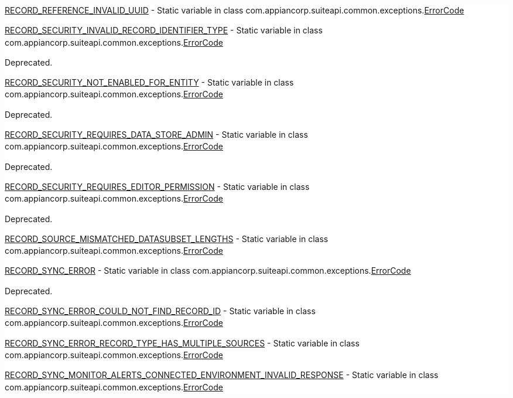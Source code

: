 [RECORD\_REFERENCE\_INVALID\_UUID](com/appiancorp/suiteapi/common/exceptions/ErrorCode.html#RECORD_REFERENCE_INVALID_UUID) - Static variable in class com.appiancorp.suiteapi.common.exceptions.[ErrorCode](com/appiancorp/suiteapi/common/exceptions/ErrorCode.html "class in com.appiancorp.suiteapi.common.exceptions")

[RECORD\_SECURITY\_INVALID\_RECORD\_IDENTIFIER\_TYPE](com/appiancorp/suiteapi/common/exceptions/ErrorCode.html#RECORD_SECURITY_INVALID_RECORD_IDENTIFIER_TYPE) - Static variable in class com.appiancorp.suiteapi.common.exceptions.[ErrorCode](com/appiancorp/suiteapi/common/exceptions/ErrorCode.html "class in com.appiancorp.suiteapi.common.exceptions")

Deprecated. 

[RECORD\_SECURITY\_NOT\_ENABLED\_FOR\_ENTITY](com/appiancorp/suiteapi/common/exceptions/ErrorCode.html#RECORD_SECURITY_NOT_ENABLED_FOR_ENTITY) - Static variable in class com.appiancorp.suiteapi.common.exceptions.[ErrorCode](com/appiancorp/suiteapi/common/exceptions/ErrorCode.html "class in com.appiancorp.suiteapi.common.exceptions")

Deprecated. 

[RECORD\_SECURITY\_REQUIRES\_DATA\_STORE\_ADMIN](com/appiancorp/suiteapi/common/exceptions/ErrorCode.html#RECORD_SECURITY_REQUIRES_DATA_STORE_ADMIN) - Static variable in class com.appiancorp.suiteapi.common.exceptions.[ErrorCode](com/appiancorp/suiteapi/common/exceptions/ErrorCode.html "class in com.appiancorp.suiteapi.common.exceptions")

Deprecated. 

[RECORD\_SECURITY\_REQUIRES\_EDITOR\_PERMISSION](com/appiancorp/suiteapi/common/exceptions/ErrorCode.html#RECORD_SECURITY_REQUIRES_EDITOR_PERMISSION) - Static variable in class com.appiancorp.suiteapi.common.exceptions.[ErrorCode](com/appiancorp/suiteapi/common/exceptions/ErrorCode.html "class in com.appiancorp.suiteapi.common.exceptions")

Deprecated. 

[RECORD\_SOURCE\_MISMATCHED\_DATASUBSET\_LENGTHS](com/appiancorp/suiteapi/common/exceptions/ErrorCode.html#RECORD_SOURCE_MISMATCHED_DATASUBSET_LENGTHS) - Static variable in class com.appiancorp.suiteapi.common.exceptions.[ErrorCode](com/appiancorp/suiteapi/common/exceptions/ErrorCode.html "class in com.appiancorp.suiteapi.common.exceptions")

[RECORD\_SYNC\_ERROR](com/appiancorp/suiteapi/common/exceptions/ErrorCode.html#RECORD_SYNC_ERROR) - Static variable in class com.appiancorp.suiteapi.common.exceptions.[ErrorCode](com/appiancorp/suiteapi/common/exceptions/ErrorCode.html "class in com.appiancorp.suiteapi.common.exceptions")

Deprecated.

[RECORD\_SYNC\_ERROR\_COULD\_NOT\_FIND\_RECORD\_ID](com/appiancorp/suiteapi/common/exceptions/ErrorCode.html#RECORD_SYNC_ERROR_COULD_NOT_FIND_RECORD_ID) - Static variable in class com.appiancorp.suiteapi.common.exceptions.[ErrorCode](com/appiancorp/suiteapi/common/exceptions/ErrorCode.html "class in com.appiancorp.suiteapi.common.exceptions")

[RECORD\_SYNC\_ERROR\_RECORD\_TYPE\_HAS\_MULTIPLE\_SOURCES](com/appiancorp/suiteapi/common/exceptions/ErrorCode.html#RECORD_SYNC_ERROR_RECORD_TYPE_HAS_MULTIPLE_SOURCES) - Static variable in class com.appiancorp.suiteapi.common.exceptions.[ErrorCode](com/appiancorp/suiteapi/common/exceptions/ErrorCode.html "class in com.appiancorp.suiteapi.common.exceptions")

[RECORD\_SYNC\_MONITOR\_ALERTS\_CONNECTED\_ENVIRONMENT\_INVALID\_RESPONSE](com/appiancorp/suiteapi/common/exceptions/ErrorCode.html#RECORD_SYNC_MONITOR_ALERTS_CONNECTED_ENVIRONMENT_INVALID_RESPONSE) - Static variable in class com.appiancorp.suiteapi.common.exceptions.[ErrorCode](com/appiancorp/suiteapi/common/exceptions/ErrorCode.html "class in com.appiancorp.suiteapi.common.exceptions")
